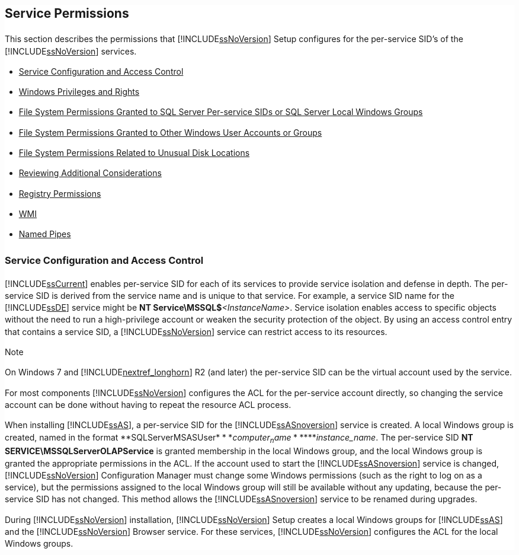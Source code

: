 ##  <a name="Serv_Perm"></a> Service Permissions  
 This section describes the permissions that [!INCLUDE[ssNoVersion](../../includes/ssnoversion-md.md)] Setup configures for the per-service SID’s of the [!INCLUDE[ssNoVersion](../../includes/ssnoversion-md.md)] services.  
  
-   [Service Configuration and Access Control](#Serv_SID)  
  
-   [Windows Privileges and Rights](#Windows)  
  
-   [File System Permissions Granted to SQL Server Per-service SIDs or SQL Server Local Windows Groups](#Reviewing_ACLs)  
  
-   [File System Permissions Granted to Other Windows User Accounts or Groups](#File_System_Other)  
  
-   [File System Permissions Related to Unusual Disk Locations](#Unusual_Locations)  
  
-   [Reviewing Additional Considerations](#Review_additional_considerations)  
  
-   [Registry Permissions](#Registry)  
  
-   [WMI](#WMI)  
  
-   [Named Pipes](#Pipes)  
  
###  <a name="Serv_SID"></a> Service Configuration and Access Control  
 [!INCLUDE[ssCurrent](../../includes/sscurrent-md.md)] enables per-service SID for each of its services to provide service isolation and defense in depth. The per-service SID is derived from the service name and is unique to that service. For example, a service SID name for the [!INCLUDE[ssDE](../../includes/ssde-md.md)] service might be **NT Service\MSSQL$***\<InstanceName>*. Service isolation enables access to specific objects without the need to run a high-privilege account or weaken the security protection of the object. By using an access control entry that contains a service SID, a [!INCLUDE[ssNoVersion](../../includes/ssnoversion-md.md)] service can restrict access to its resources.  
  
> [!NOTE]  
>  On Windows 7 and [!INCLUDE[nextref_longhorn](../../includes/nextref-longhorn-md.md)] R2 (and later) the per-service SID can be the virtual account used by the service.  
  
 For most components [!INCLUDE[ssNoVersion](../../includes/ssnoversion-md.md)] configures the ACL for the per-service account directly, so changing the service account can be done without having to repeat the resource ACL process.  
  
 When installing [!INCLUDE[ssAS](../../includes/ssas-md.md)], a per-service SID for the [!INCLUDE[ssASnoversion](../../includes/ssasnoversion-md.md)] service is created. A local Windows group is created, named in the format **SQLServerMSASUser$***computer_name***$***instance_name*. The per-service SID **NT SERVICE\MSSQLServerOLAPService** is granted membership in the local Windows group, and the local Windows group is granted the appropriate permissions in the ACL. If the account used to start the [!INCLUDE[ssASnoversion](../../includes/ssasnoversion-md.md)] service is changed, [!INCLUDE[ssNoVersion](../../includes/ssnoversion-md.md)] Configuration Manager must change some Windows permissions (such as the right to log on as a service), but the permissions assigned to the local Windows group will still be available without any updating, because the per-service SID has not changed. This method allows the [!INCLUDE[ssASnoversion](../../includes/ssasnoversion-md.md)] service to be renamed during upgrades.  
  
 During [!INCLUDE[ssNoVersion](../../includes/ssnoversion-md.md)] installation, [!INCLUDE[ssNoVersion](../../includes/ssnoversion-md.md)] Setup creates a local Windows groups for [!INCLUDE[ssAS](../../includes/ssas-md.md)] and the [!INCLUDE[ssNoVersion](../../includes/ssnoversion-md.md)] Browser service. For these services, [!INCLUDE[ssNoVersion](../../includes/ssnoversion-md.md)] configures the ACL for the local Windows groups.  
  